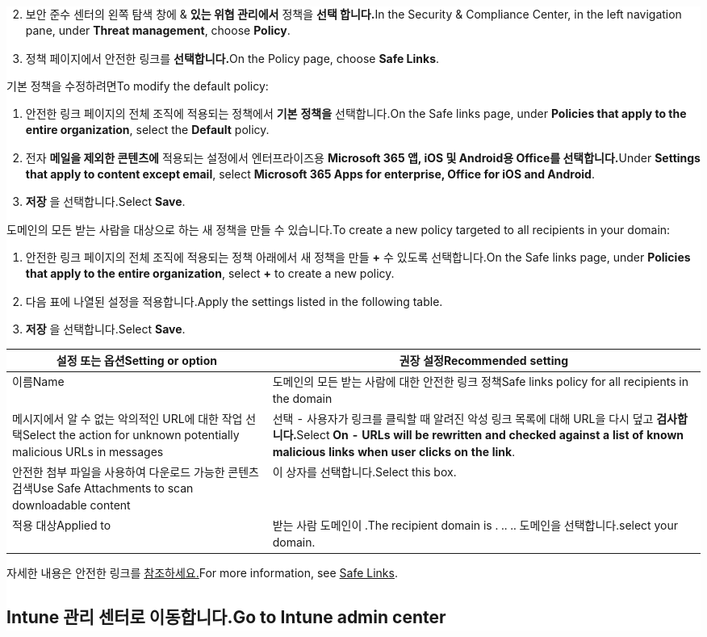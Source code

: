 2. <span data-ttu-id="97c2f-287">보안 준수 센터의 왼쪽 탐색 창에 &amp; **있는 위협 관리에서** 정책을 **선택 합니다.**</span><span class="sxs-lookup"><span data-stu-id="97c2f-287">In the Security &amp; Compliance Center, in the left navigation pane, under **Threat management**, choose **Policy**.</span></span>

3. <span data-ttu-id="97c2f-288">정책 페이지에서 안전한 링크를 **선택합니다.**</span><span class="sxs-lookup"><span data-stu-id="97c2f-288">On the Policy page, choose **Safe Links**.</span></span>

<span data-ttu-id="97c2f-289">기본 정책을 수정하려면</span><span class="sxs-lookup"><span data-stu-id="97c2f-289">To modify the default policy:</span></span>

1. <span data-ttu-id="97c2f-290">안전한 링크 페이지의 전체 조직에 적용되는 정책에서 **기본** **정책을** 선택합니다.</span><span class="sxs-lookup"><span data-stu-id="97c2f-290">On the Safe links page, under **Policies that apply to the entire organization**, select the **Default** policy.</span></span>

2. <span data-ttu-id="97c2f-291">전자 **메일을 제외한 콘텐츠에** 적용되는 설정에서 엔터프라이즈용 **Microsoft 365 앱, iOS 및 Android용 Office를 선택합니다.**</span><span class="sxs-lookup"><span data-stu-id="97c2f-291">Under **Settings that apply to content except email**, select **Microsoft 365 Apps for enterprise, Office for iOS and Android**.</span></span>

3. <span data-ttu-id="97c2f-292">**저장** 을 선택합니다.</span><span class="sxs-lookup"><span data-stu-id="97c2f-292">Select **Save**.</span></span>

<span data-ttu-id="97c2f-293">도메인의 모든 받는 사람을 대상으로 하는 새 정책을 만들 수 있습니다.</span><span class="sxs-lookup"><span data-stu-id="97c2f-293">To create a new policy targeted to all recipients in your domain:</span></span>

1. <span data-ttu-id="97c2f-294">안전한 링크 페이지의 전체 조직에 적용되는 정책 아래에서 새 정책을 만들 **+** 수 있도록 선택합니다.</span><span class="sxs-lookup"><span data-stu-id="97c2f-294">On the Safe links page, under **Policies that apply to the entire organization**, select **+** to create a new policy.</span></span>

2. <span data-ttu-id="97c2f-295">다음 표에 나열된 설정을 적용합니다.</span><span class="sxs-lookup"><span data-stu-id="97c2f-295">Apply the settings listed in the following table.</span></span>

3. <span data-ttu-id="97c2f-296">**저장** 을 선택합니다.</span><span class="sxs-lookup"><span data-stu-id="97c2f-296">Select **Save**.</span></span>

|<span data-ttu-id="97c2f-297">설정 또는 옵션</span><span class="sxs-lookup"><span data-stu-id="97c2f-297">Setting or option</span></span>|<span data-ttu-id="97c2f-298">권장 설정</span><span class="sxs-lookup"><span data-stu-id="97c2f-298">Recommended setting</span></span>|
|---|---|
|<span data-ttu-id="97c2f-299">이름</span><span class="sxs-lookup"><span data-stu-id="97c2f-299">Name</span></span>|<span data-ttu-id="97c2f-300">도메인의 모든 받는 사람에 대한 안전한 링크 정책</span><span class="sxs-lookup"><span data-stu-id="97c2f-300">Safe links policy for all recipients in the domain</span></span>|
|<span data-ttu-id="97c2f-301">메시지에서 알 수 없는 악의적인 URL에 대한 작업 선택</span><span class="sxs-lookup"><span data-stu-id="97c2f-301">Select the action for unknown potentially malicious URLs in messages</span></span>|<span data-ttu-id="97c2f-302">선택 - 사용자가 링크를 클릭할 때 알려진 악성 링크 목록에 대해 URL을 다시 덮고 **검사합니다.**</span><span class="sxs-lookup"><span data-stu-id="97c2f-302">Select **On - URLs will be rewritten and checked against a list of known malicious links when user clicks on the link**.</span></span>|
|<span data-ttu-id="97c2f-303">안전한 첨부 파일을 사용하여 다운로드 가능한 콘텐츠 검색</span><span class="sxs-lookup"><span data-stu-id="97c2f-303">Use Safe Attachments to scan downloadable content</span></span>|<span data-ttu-id="97c2f-304">이 상자를 선택합니다.</span><span class="sxs-lookup"><span data-stu-id="97c2f-304">Select this box.</span></span>|
|<span data-ttu-id="97c2f-305">적용 대상</span><span class="sxs-lookup"><span data-stu-id="97c2f-305">Applied to</span></span>|<span data-ttu-id="97c2f-306">받는 사람 도메인이 .</span><span class="sxs-lookup"><span data-stu-id="97c2f-306">The recipient domain is .</span></span> <span data-ttu-id="97c2f-307">.</span><span class="sxs-lookup"><span data-stu-id="97c2f-307">.</span></span> <span data-ttu-id="97c2f-308">.</span><span class="sxs-lookup"><span data-stu-id="97c2f-308">.</span></span> <span data-ttu-id="97c2f-309">도메인을 선택합니다.</span><span class="sxs-lookup"><span data-stu-id="97c2f-309">select your domain.</span></span>|

<span data-ttu-id="97c2f-310">자세한 내용은 안전한 링크를 [참조하세요.](https://docs.microsoft.com/microsoft-365/security/office-365-security/atp-safe-links)</span><span class="sxs-lookup"><span data-stu-id="97c2f-310">For more information, see [Safe Links](https://docs.microsoft.com/microsoft-365/security/office-365-security/atp-safe-links).</span></span>

## <a name="go-to-intune-admin-center"></a><span data-ttu-id="97c2f-311">Intune 관리 센터로 이동합니다.</span><span class="sxs-lookup"><span data-stu-id="97c2f-311">Go to Intune admin center</span></span>
